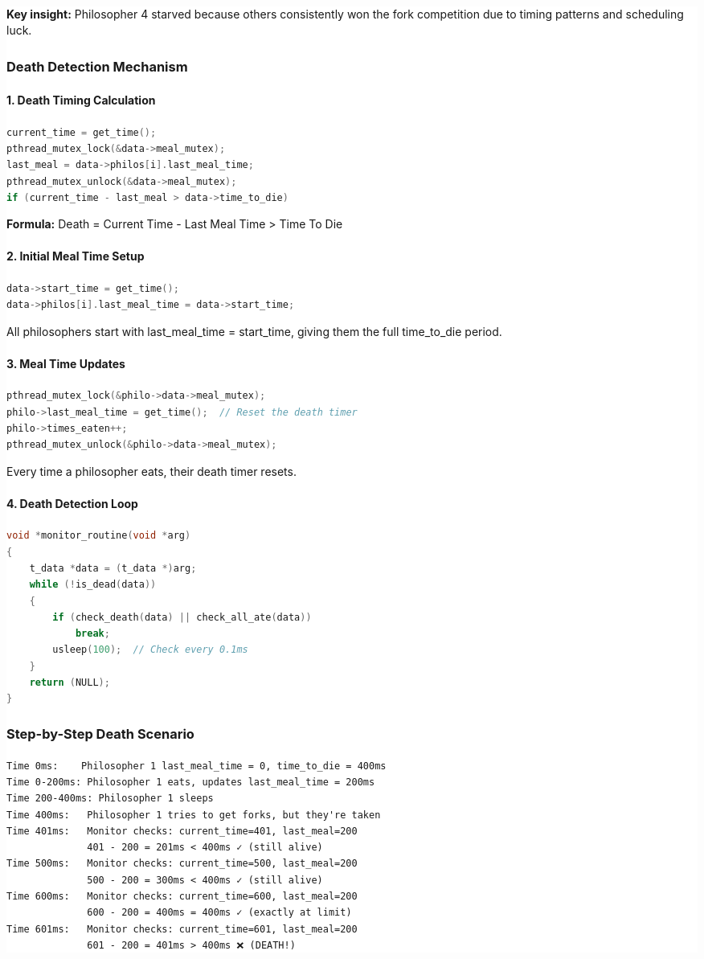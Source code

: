 **Key insight:** Philosopher 4 starved because others consistently won the fork competition due to timing patterns and scheduling luck.

### Death Detection Mechanism

#### 1. Death Timing Calculation
```c
current_time = get_time();
pthread_mutex_lock(&data->meal_mutex);
last_meal = data->philos[i].last_meal_time;
pthread_mutex_unlock(&data->meal_mutex);
if (current_time - last_meal > data->time_to_die)
```

**Formula:** Death = Current Time - Last Meal Time > Time To Die

#### 2. Initial Meal Time Setup
```c
data->start_time = get_time();
data->philos[i].last_meal_time = data->start_time;
```

All philosophers start with last_meal_time = start_time, giving them the full time_to_die period.

#### 3. Meal Time Updates
```c
pthread_mutex_lock(&philo->data->meal_mutex);
philo->last_meal_time = get_time();  // Reset the death timer
philo->times_eaten++;
pthread_mutex_unlock(&philo->data->meal_mutex);
```

Every time a philosopher eats, their death timer resets.

#### 4. Death Detection Loop
```c
void *monitor_routine(void *arg)
{
    t_data *data = (t_data *)arg;
    while (!is_dead(data))
    {
        if (check_death(data) || check_all_ate(data))
            break;
        usleep(100);  // Check every 0.1ms
    }
    return (NULL);
}
```

### Step-by-Step Death Scenario

```
Time 0ms:    Philosopher 1 last_meal_time = 0, time_to_die = 400ms
Time 0-200ms: Philosopher 1 eats, updates last_meal_time = 200ms
Time 200-400ms: Philosopher 1 sleeps
Time 400ms:   Philosopher 1 tries to get forks, but they're taken
Time 401ms:   Monitor checks: current_time=401, last_meal=200
              401 - 200 = 201ms < 400ms ✓ (still alive)
Time 500ms:   Monitor checks: current_time=500, last_meal=200  
              500 - 200 = 300ms < 400ms ✓ (still alive)
Time 600ms:   Monitor checks: current_time=600, last_meal=200
              600 - 200 = 400ms = 400ms ✓ (exactly at limit)
Time 601ms:   Monitor checks: current_time=601, last_meal=200
              601 - 200 = 401ms > 400ms ❌ (DEATH!)
```
